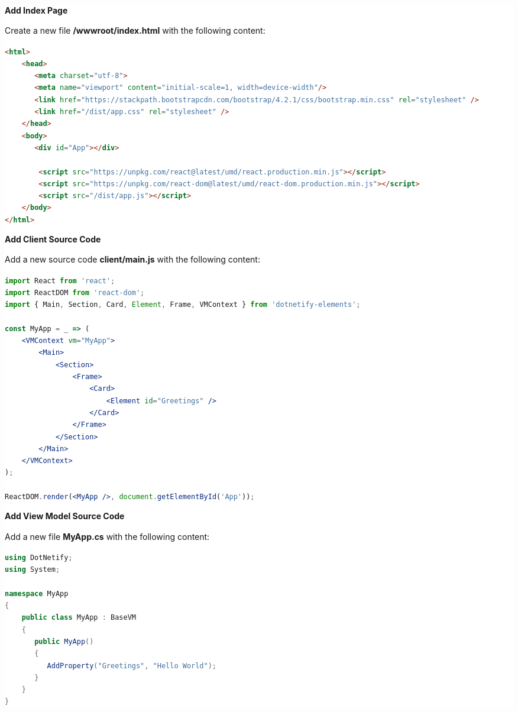 
**Add Index Page**

Create a new file **/wwwroot/index.html** with the following content:
```html
<html>
    <head>
       <meta charset="utf-8">
       <meta name="viewport" content="initial-scale=1, width=device-width"/>
       <link href="https://stackpath.bootstrapcdn.com/bootstrap/4.2.1/css/bootstrap.min.css" rel="stylesheet" />
       <link href="/dist/app.css" rel="stylesheet" />
    </head>
    <body>
       <div id="App"></div>

        <script src="https://unpkg.com/react@latest/umd/react.production.min.js"></script>
        <script src="https://unpkg.com/react-dom@latest/umd/react-dom.production.min.js"></script>        
        <script src="/dist/app.js"></script>
    </body>
</html>
```


**Add Client Source Code**

Add a new source code **client/main.js** with the following content:
```jsx
import React from 'react';
import ReactDOM from 'react-dom';
import { Main, Section, Card, Element, Frame, VMContext } from 'dotnetify-elements';

const MyApp = _ => (
	<VMContext vm="MyApp">
		<Main>
			<Section>
				<Frame>
					<Card>
						<Element id="Greetings" />
					</Card>
				</Frame>
			</Section>
		</Main>
	</VMContext>
);

ReactDOM.render(<MyApp />, document.getElementById('App'));
```


**Add View Model Source Code**

Add a new file **MyApp.cs** with the following content:
```csharp
using DotNetify;
using System;

namespace MyApp
{
	public class MyApp : BaseVM
	{
	   public MyApp()
	   {
		  AddProperty("Greetings", "Hello World");
	   }
	}
}
```